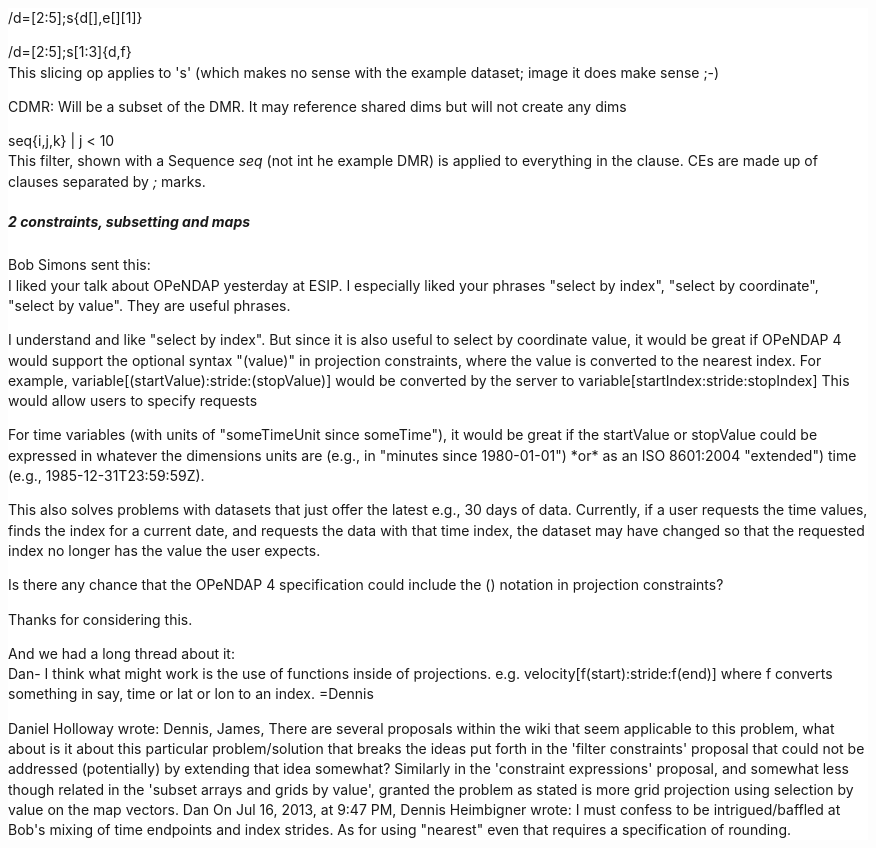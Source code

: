 /d=\[2:5\];s{d\[\],e\[\]\[1\]}

/d=\[2:5\];s\[1:3\]{d,f}  
This slicing op applies to 's' (which makes no sense with the example
dataset; image it does make sense ;-)

CDMR: Will be a subset of the DMR. It may reference shared dims but will
not create any dims

seq{i,j,k} | j &lt; 10   
This filter, shown with a Sequence *seq* (not int he example DMR) is
applied to everything in the clause. CEs are made up of clauses
separated by *;* marks.

##### <span id="constraints,_subsetting_and_maps"></span><span id="constraints.2C_subsetting_and_maps" class="mw-headline"><span class="mw-headline-number">2</span> constraints, subsetting and maps</span>

Bob Simons sent this:  
I liked your talk about OPeNDAP yesterday at ESIP. I especially liked
your phrases "select by index", "select by coordinate", "select by
value". They are useful phrases.

I understand and like "select by index". But since it is also useful to
select by coordinate value, it would be great if OPeNDAP 4 would support
the optional syntax "(value)" in projection constraints, where the value
is converted to the nearest index. For example,
variable\[(startValue):stride:(stopValue)\] would be converted by the
server to variable\[startIndex:stride:stopIndex\] This would allow users
to specify requests

For time variables (with units of "someTimeUnit since someTime"), it
would be great if the startValue or stopValue could be expressed in
whatever the dimensions units are (e.g., in "minutes since 1980-01-01")
\*or\* as an ISO 8601:2004 "extended") time (e.g.,
1985-12-31T23:59:59Z).

This also solves problems with datasets that just offer the latest e.g.,
30 days of data. Currently, if a user requests the time values, finds
the index for a current date, and requests the data with that time
index, the dataset may have changed so that the requested index no
longer has the value the user expects.

Is there any chance that the OPeNDAP 4 specification could include the
() notation in projection constraints?

Thanks for considering this.

And we had a long thread about it:  
Dan- I think what might work is the use of functions inside of
projections. e.g. velocity\[f(start):stride:f(end)\] where f converts
something in say, time or lat or lon to an index. =Dennis

Daniel Holloway wrote: Dennis, James, There are several proposals within
the wiki that seem applicable to this problem, what about is it about
this particular problem/solution that breaks the ideas put forth in the
'filter constraints' proposal that could not be addressed (potentially)
by extending that idea somewhat? Similarly in the 'constraint
expressions' proposal, and somewhat less though related in the 'subset
arrays and grids by value', granted the problem as stated is more grid
projection using selection by value on the map vectors. Dan On Jul 16,
2013, at 9:47 PM, Dennis Heimbigner wrote: I must confess to be
intrigued/baffled at Bob's mixing of time endpoints and index strides.
As for using "nearest" even that requires a specification of rounding.
